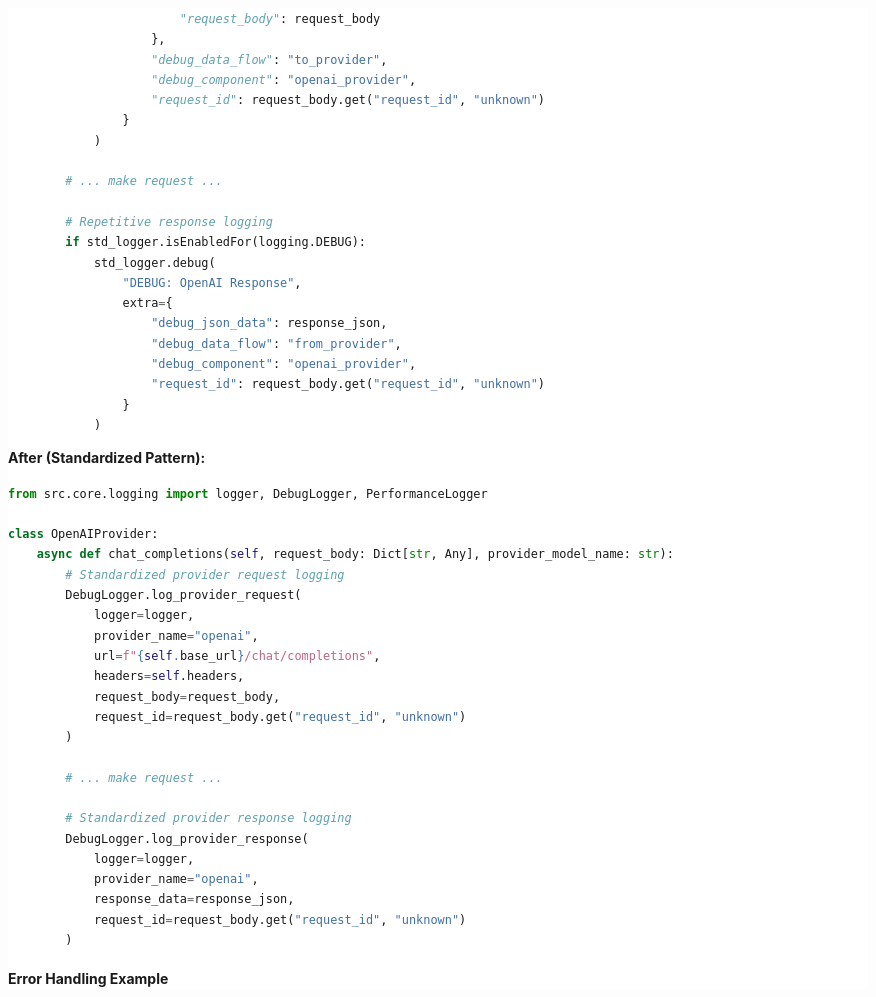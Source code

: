 ```python
                        "request_body": request_body
                    },
                    "debug_data_flow": "to_provider",
                    "debug_component": "openai_provider",
                    "request_id": request_body.get("request_id", "unknown")
                }
            )
        
        # ... make request ...
        
        # Repetitive response logging
        if std_logger.isEnabledFor(logging.DEBUG):
            std_logger.debug(
                "DEBUG: OpenAI Response",
                extra={
                    "debug_json_data": response_json,
                    "debug_data_flow": "from_provider",
                    "debug_component": "openai_provider",
                    "request_id": request_body.get("request_id", "unknown")
                }
            )
```

**After (Standardized Pattern):**
```python
from src.core.logging import logger, DebugLogger, PerformanceLogger

class OpenAIProvider:
    async def chat_completions(self, request_body: Dict[str, Any], provider_model_name: str):
        # Standardized provider request logging
        DebugLogger.log_provider_request(
            logger=logger,
            provider_name="openai",
            url=f"{self.base_url}/chat/completions",
            headers=self.headers,
            request_body=request_body,
            request_id=request_body.get("request_id", "unknown")
        )
        
        # ... make request ...
        
        # Standardized provider response logging
        DebugLogger.log_provider_response(
            logger=logger,
            provider_name="openai",
            response_data=response_json,
            request_id=request_body.get("request_id", "unknown")
        )
```

#### Error Handling Example
